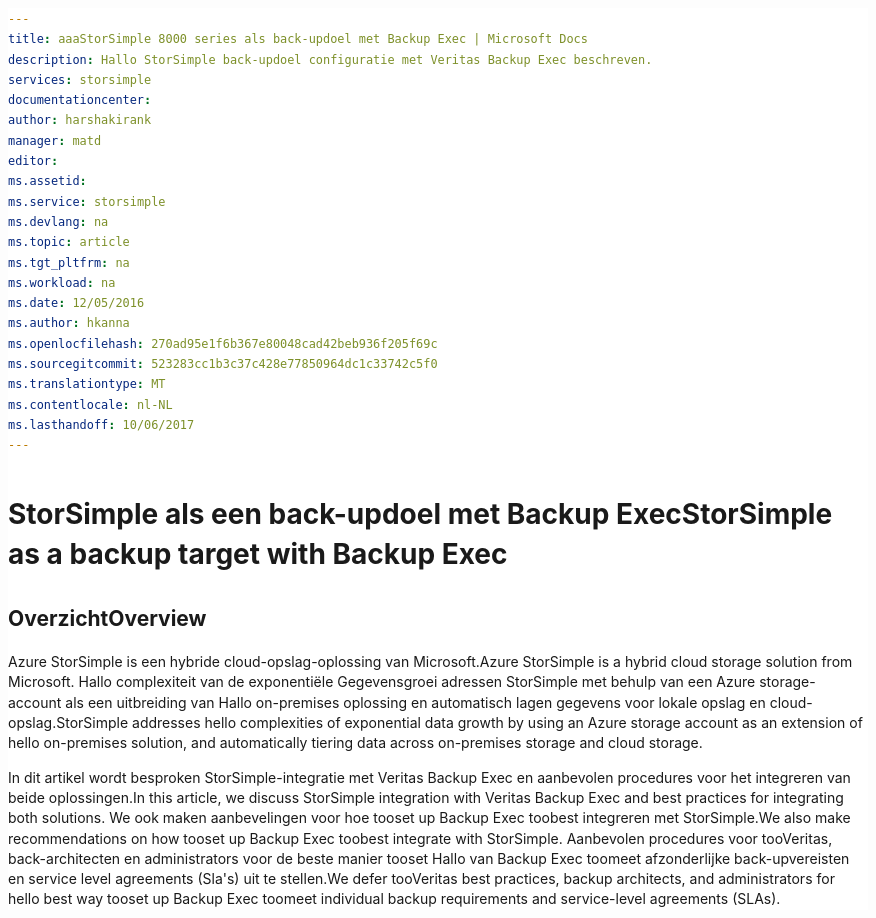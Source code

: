 ```yaml
---
title: aaaStorSimple 8000 series als back-updoel met Backup Exec | Microsoft Docs
description: Hallo StorSimple back-updoel configuratie met Veritas Backup Exec beschreven.
services: storsimple
documentationcenter: 
author: harshakirank
manager: matd
editor: 
ms.assetid: 
ms.service: storsimple
ms.devlang: na
ms.topic: article
ms.tgt_pltfrm: na
ms.workload: na
ms.date: 12/05/2016
ms.author: hkanna
ms.openlocfilehash: 270ad95e1f6b367e80048cad42beb936f205f69c
ms.sourcegitcommit: 523283cc1b3c37c428e77850964dc1c33742c5f0
ms.translationtype: MT
ms.contentlocale: nl-NL
ms.lasthandoff: 10/06/2017
---
```

# <a name="storsimple-as-a-backup-target-with-backup-exec"></a><span data-ttu-id="aeb97-103">StorSimple als een back-updoel met Backup Exec</span><span class="sxs-lookup"><span data-stu-id="aeb97-103">StorSimple as a backup target with Backup Exec</span></span>

## <a name="overview"></a><span data-ttu-id="aeb97-104">Overzicht</span><span class="sxs-lookup"><span data-stu-id="aeb97-104">Overview</span></span>

<span data-ttu-id="aeb97-105">Azure StorSimple is een hybride cloud-opslag-oplossing van Microsoft.</span><span class="sxs-lookup"><span data-stu-id="aeb97-105">Azure StorSimple is a hybrid cloud storage solution from Microsoft.</span></span> <span data-ttu-id="aeb97-106">Hallo complexiteit van de exponentiële Gegevensgroei adressen StorSimple met behulp van een Azure storage-account als een uitbreiding van Hallo on-premises oplossing en automatisch lagen gegevens voor lokale opslag en cloud-opslag.</span><span class="sxs-lookup"><span data-stu-id="aeb97-106">StorSimple addresses hello complexities of exponential data growth by using an Azure storage account as an extension of hello on-premises solution, and automatically tiering data across on-premises storage and cloud storage.</span></span>

<span data-ttu-id="aeb97-107">In dit artikel wordt besproken StorSimple-integratie met Veritas Backup Exec en aanbevolen procedures voor het integreren van beide oplossingen.</span><span class="sxs-lookup"><span data-stu-id="aeb97-107">In this article, we discuss StorSimple integration with Veritas Backup Exec and best practices for integrating both solutions.</span></span> <span data-ttu-id="aeb97-108">We ook maken aanbevelingen voor hoe tooset up Backup Exec toobest integreren met StorSimple.</span><span class="sxs-lookup"><span data-stu-id="aeb97-108">We also make recommendations on how tooset up Backup Exec toobest integrate with StorSimple.</span></span> <span data-ttu-id="aeb97-109">Aanbevolen procedures voor tooVeritas, back-architecten en administrators voor de beste manier tooset Hallo van Backup Exec toomeet afzonderlijke back-upvereisten en service level agreements (Sla's) uit te stellen.</span><span class="sxs-lookup"><span data-stu-id="aeb97-109">We defer tooVeritas best practices, backup architects, and administrators for hello best way tooset up Backup Exec toomeet individual backup requirements and service-level agreements (SLAs).</span></span>
